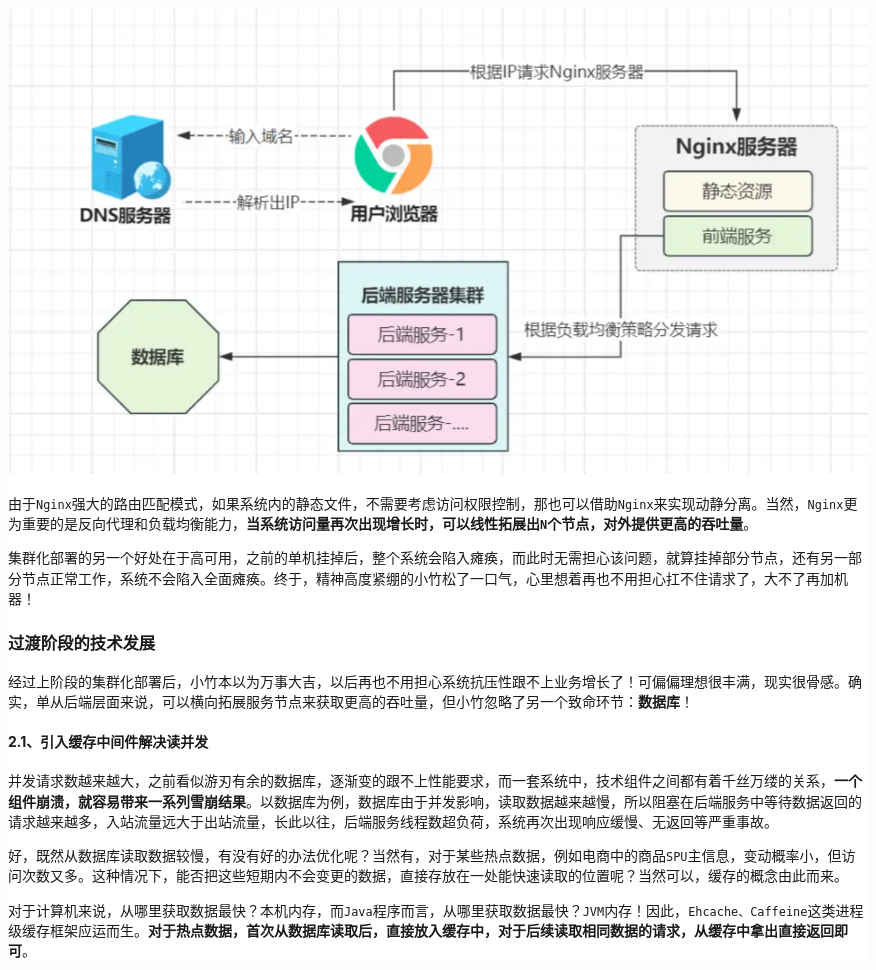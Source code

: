 <img src="..\picture service\类库\springcloud\7.png">

由于`Nginx`强大的路由匹配模式，如果系统内的静态文件，不需要考虑访问权限控制，那也可以借助`Nginx`来实现动静分离。当然，`Nginx`更为重要的是反向代理和负载均衡能力，**当系统访问量再次出现增长时，可以线性拓展出`N`个节点，对外提供更高的吞吐量**。

集群化部署的另一个好处在于高可用，之前的单机挂掉后，整个系统会陷入瘫痪，而此时无需担心该问题，就算挂掉部分节点，还有另一部分节点正常工作，系统不会陷入全面瘫痪。终于，精神高度紧绷的小竹松了一口气，心里想着再也不用担心扛不住请求了，大不了再加机器！

### 过渡阶段的技术发展

经过上阶段的集群化部署后，小竹本以为万事大吉，以后再也不用担心系统抗压性跟不上业务增长了！可偏偏理想很丰满，现实很骨感。确实，单从后端层面来说，可以横向拓展服务节点来获取更高的吞吐量，但小竹忽略了另一个致命环节：**数据库**！

#### 2.1、引入缓存中间件解决读并发

并发请求数越来越大，之前看似游刃有余的数据库，逐渐变的跟不上性能要求，而一套系统中，技术组件之间都有着千丝万缕的关系，**一个组件崩溃，就容易带来一系列雪崩结果**。以数据库为例，数据库由于并发影响，读取数据越来越慢，所以阻塞在后端服务中等待数据返回的请求越来越多，入站流量远大于出站流量，长此以往，后端服务线程数超负荷，系统再次出现响应缓慢、无返回等严重事故。

好，既然从数据库读取数据较慢，有没有好的办法优化呢？当然有，对于某些热点数据，例如电商中的商品`SPU`主信息，变动概率小，但访问次数又多。这种情况下，能否把这些短期内不会变更的数据，直接存放在一处能快速读取的位置呢？当然可以，缓存的概念由此而来。

对于计算机来说，从哪里获取数据最快？本机内存，而`Java`程序而言，从哪里获取数据最快？`JVM`内存！因此，`Ehcache、Caffeine`这类进程级缓存框架应运而生。**对于热点数据，首次从数据库读取后，直接放入缓存中，对于后续读取相同数据的请求，从缓存中拿出直接返回即可**。
